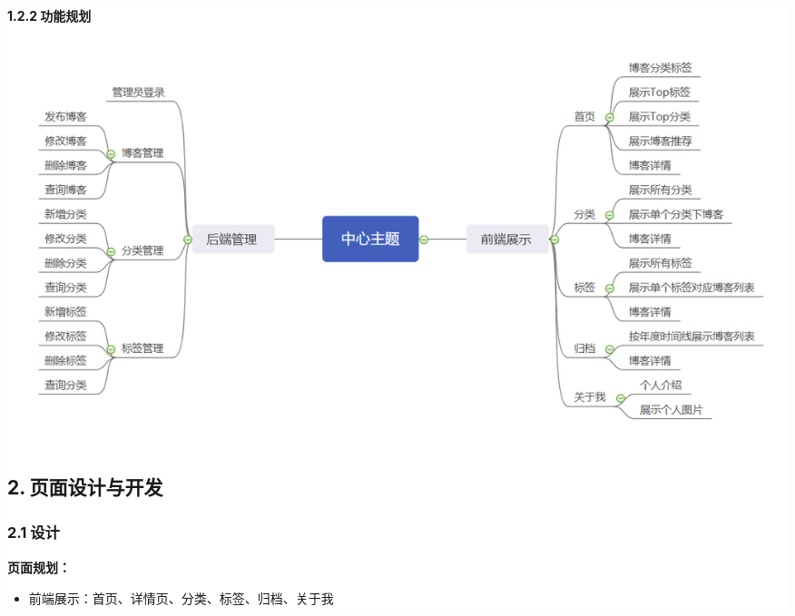 

#### 1.2.2 功能规划

![image-20201104002704626]($%7Bstatic%7D/image-20201104002704626.png)



## 2. 页面设计与开发

### 2.1 设计

**页面规划：**

- 前端展示：首页、详情页、分类、标签、归档、关于我